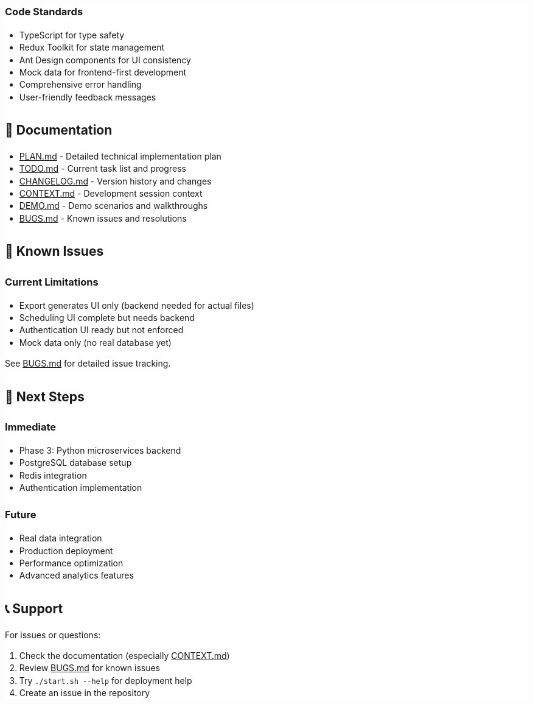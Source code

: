 ### Code Standards
- TypeScript for type safety
- Redux Toolkit for state management
- Ant Design components for UI consistency
- Mock data for frontend-first development
- Comprehensive error handling
- User-friendly feedback messages

## 📝 Documentation

- [PLAN.md](PLAN.md) - Detailed technical implementation plan
- [TODO.md](TODO.md) - Current task list and progress
- [CHANGELOG.md](CHANGELOG.md) - Version history and changes
- [CONTEXT.md](CONTEXT.md) - Development session context
- [DEMO.md](DEMO.md) - Demo scenarios and walkthroughs
- [BUGS.md](BUGS.md) - Known issues and resolutions

## 🐛 Known Issues

### Current Limitations
- Export generates UI only (backend needed for actual files)
- Scheduling UI complete but needs backend
- Authentication UI ready but not enforced
- Mock data only (no real database yet)

See [BUGS.md](BUGS.md) for detailed issue tracking.

## 🎯 Next Steps

### Immediate
- Phase 3: Python microservices backend
- PostgreSQL database setup
- Redis integration
- Authentication implementation

### Future
- Real data integration
- Production deployment
- Performance optimization
- Advanced analytics features

## 📞 Support

For issues or questions:
1. Check the documentation (especially [CONTEXT.md](CONTEXT.md))
2. Review [BUGS.md](BUGS.md) for known issues
3. Try `./start.sh --help` for deployment help
4. Create an issue in the repository
